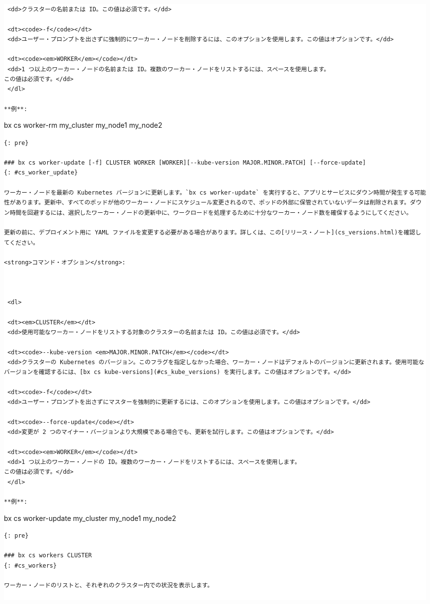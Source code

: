   ```
   <dd>クラスターの名前または ID。この値は必須です。</dd>

   <dt><code>-f</code></dt>
   <dd>ユーザー・プロンプトを出さずに強制的にワーカー・ノードを削除するには、このオプションを使用します。この値はオプションです。</dd>

   <dt><code><em>WORKER</em></code></dt>
   <dd>1 つ以上のワーカー・ノードの名前または ID。複数のワーカー・ノードをリストするには、スペースを使用します。
この値は必須です。</dd>
   </dl>

**例**:

  ```
  bx cs worker-rm my_cluster my_node1 my_node2
  ```
  {: pre}

### bx cs worker-update [-f] CLUSTER WORKER [WORKER][--kube-version MAJOR.MINOR.PATCH] [--force-update]
{: #cs_worker_update}

ワーカー・ノードを最新の Kubernetes バージョンに更新します。`bx cs worker-update` を実行すると、アプリとサービスにダウン時間が発生する可能性があります。更新中、すべてのポッドが他のワーカー・ノードにスケジュール変更されるので、ポッドの外部に保管されていないデータは削除されます。ダウン時間を回避するには、選択したワーカー・ノードの更新中に、ワークロードを処理するために十分なワーカー・ノード数を確保するようにしてください。

更新の前に、デプロイメント用に YAML ファイルを変更する必要がある場合があります。詳しくは、この[リリース・ノート](cs_versions.html)を確認してください。

<strong>コマンド・オプション</strong>:

   

   <dl>

   <dt><em>CLUSTER</em></dt>
   <dd>使用可能なワーカー・ノードをリストする対象のクラスターの名前または ID。この値は必須です。</dd>
   
   <dt><code>--kube-version <em>MAJOR.MINOR.PATCH</em></code></dt>
   <dd>クラスターの Kubernetes のバージョン。このフラグを指定しなかった場合、ワーカー・ノードはデフォルトのバージョンに更新されます。使用可能なバージョンを確認するには、[bx cs kube-versions](#cs_kube_versions) を実行します。この値はオプションです。</dd>

   <dt><code>-f</code></dt>
   <dd>ユーザー・プロンプトを出さずにマスターを強制的に更新するには、このオプションを使用します。この値はオプションです。</dd>
   
   <dt><code>--force-update</code></dt>
   <dd>変更が 2 つのマイナー・バージョンより大規模である場合でも、更新を試行します。この値はオプションです。</dd>

   <dt><code><em>WORKER</em></code></dt>
   <dd>1 つ以上のワーカー・ノードの ID。複数のワーカー・ノードをリストするには、スペースを使用します。
この値は必須です。</dd>
   </dl>

**例**:

  ```
  bx cs worker-update my_cluster my_node1 my_node2
  ```
  {: pre}

### bx cs workers CLUSTER
{: #cs_workers}

ワーカー・ノードのリストと、それぞれのクラスター内での状況を表示します。


  ```